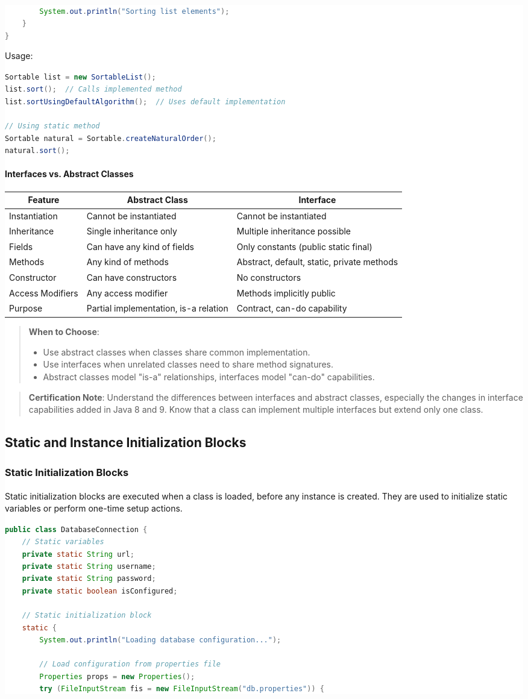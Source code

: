 ```java
        System.out.println("Sorting list elements");
    }
}
```

Usage:

```java
Sortable list = new SortableList();
list.sort();  // Calls implemented method
list.sortUsingDefaultAlgorithm();  // Uses default implementation

// Using static method
Sortable natural = Sortable.createNaturalOrder();
natural.sort();
```

#### Interfaces vs. Abstract Classes

| Feature          | Abstract Class                        | Interface                                  |
| ---------------- | ------------------------------------- | ------------------------------------------ |
| Instantiation    | Cannot be instantiated                | Cannot be instantiated                     |
| Inheritance      | Single inheritance only               | Multiple inheritance possible              |
| Fields           | Can have any kind of fields           | Only constants (public static final)       |
| Methods          | Any kind of methods                   | Abstract, default, static, private methods |
| Constructor      | Can have constructors                 | No constructors                            |
| Access Modifiers | Any access modifier                   | Methods implicitly public                  |
| Purpose          | Partial implementation, is-a relation | Contract, can-do capability                |

> **When to Choose**:
>
> - Use abstract classes when classes share common implementation.
> - Use interfaces when unrelated classes need to share method signatures.
> - Abstract classes model "is-a" relationships, interfaces model "can-do" capabilities.

> **Certification Note**: Understand the differences between interfaces and abstract classes, especially the changes in interface capabilities added in Java 8 and 9. Know that a class can implement multiple interfaces but extend only one class.

## Static and Instance Initialization Blocks

### Static Initialization Blocks

Static initialization blocks are executed when a class is loaded, before any instance is created. They are used to initialize static variables or perform one-time setup actions.

```java
public class DatabaseConnection {
    // Static variables
    private static String url;
    private static String username;
    private static String password;
    private static boolean isConfigured;

    // Static initialization block
    static {
        System.out.println("Loading database configuration...");

        // Load configuration from properties file
        Properties props = new Properties();
        try (FileInputStream fis = new FileInputStream("db.properties")) {
```